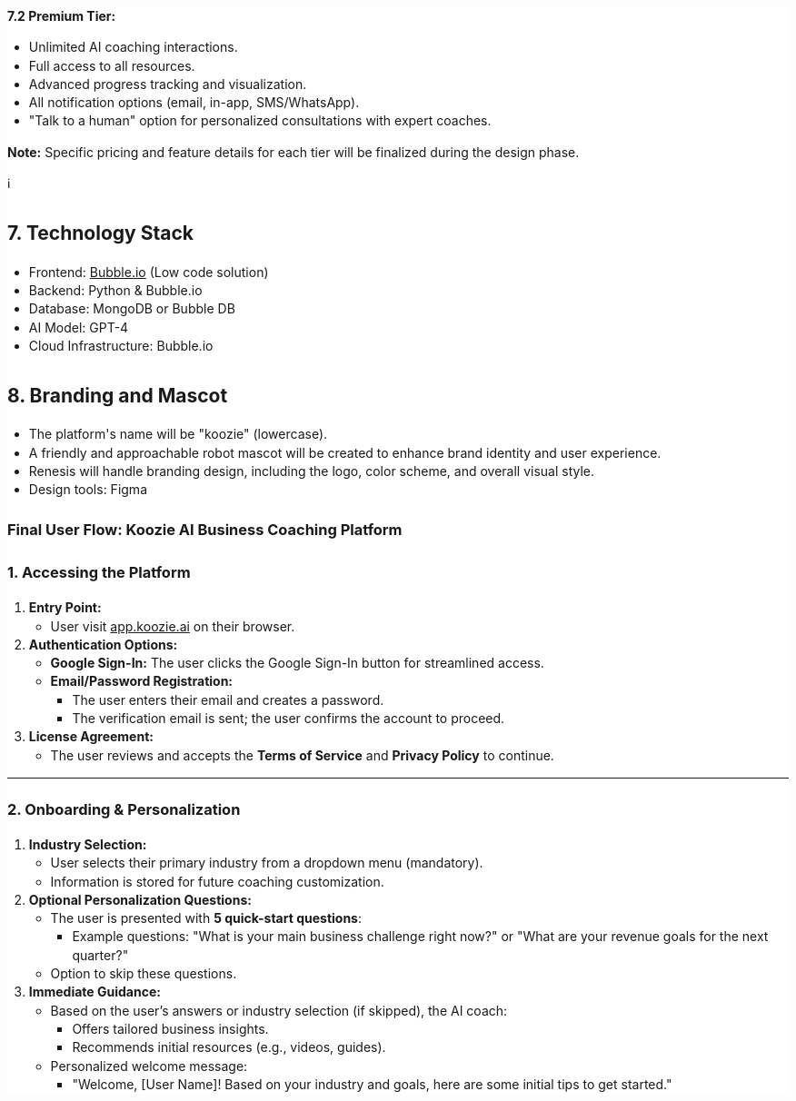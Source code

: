 **7.2 Premium Tier:**

- Unlimited AI coaching interactions.
- Full access to all resources.
- Advanced progress tracking and visualization.
- All notification options (email, in-app, SMS/WhatsApp).
- "Talk to a human" option for personalized consultations with expert coaches.

**Note:** Specific pricing and feature details for each tier will be finalized during the design phase.

<aside>
ℹ️

## **7. Technology Stack**

- Frontend: [Bubble.io](http://Bubble.io) (Low code solution)
- Backend: Python & Bubble.io
- Database: MongoDB or Bubble DB
- AI Model: GPT-4
- Cloud Infrastructure: Bubble.io
</aside>

## **8. Branding and Mascot**

- The platform's name will be "koozie" (lowercase).
- A friendly and approachable robot mascot will be created to enhance brand identity and user experience.
- Renesis will handle branding design, including the logo, color scheme, and overall visual style.
- Design tools: Figma

### **Final User Flow: Koozie AI Business Coaching Platform**

### **1. Accessing the Platform**

1. **Entry Point:**
    - User visit [app.koozie.ai](http://app.koozie.ai/) on their browser.
2. **Authentication Options:**
    - **Google Sign-In:** The user clicks the Google Sign-In button for streamlined access.
    - **Email/Password Registration:**
        - The user enters their email and creates a password.
        - The verification email is sent; the user confirms the account to proceed.
3. **License Agreement:**
    - The user reviews and accepts the **Terms of Service** and **Privacy Policy** to continue.

---

### **2. Onboarding & Personalization**

1. **Industry Selection:**
    - User selects their primary industry from a dropdown menu (mandatory).
    - Information is stored for future coaching customization.
2. **Optional Personalization Questions:**
    - The user is presented with **5 quick-start questions**:
        - Example questions: "What is your main business challenge right now?" or "What are your revenue goals for the next quarter?"
    - Option to skip these questions.
3. **Immediate Guidance:**
    - Based on the user’s answers or industry selection (if skipped), the AI coach:
        - Offers tailored business insights.
        - Recommends initial resources (e.g., videos, guides).
    - Personalized welcome message:
        - "Welcome, [User Name]! Based on your industry and goals, here are some initial tips to get started."